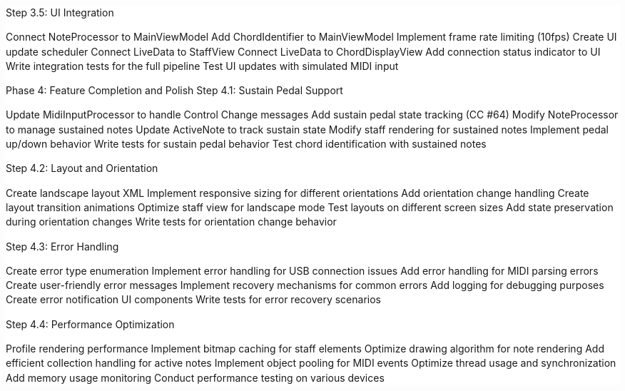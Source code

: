 Step 3.5: UI Integration

Connect NoteProcessor to MainViewModel
Add ChordIdentifier to MainViewModel
Implement frame rate limiting (10fps)
Create UI update scheduler
Connect LiveData to StaffView
Connect LiveData to ChordDisplayView
Add connection status indicator to UI
Write integration tests for the full pipeline
Test UI updates with simulated MIDI input

Phase 4: Feature Completion and Polish
Step 4.1: Sustain Pedal Support

Update MidiInputProcessor to handle Control Change messages
Add sustain pedal state tracking (CC #64)
Modify NoteProcessor to manage sustained notes
Update ActiveNote to track sustain state
Modify staff rendering for sustained notes
Implement pedal up/down behavior
Write tests for sustain pedal behavior
Test chord identification with sustained notes

Step 4.2: Layout and Orientation

Create landscape layout XML
Implement responsive sizing for different orientations
Add orientation change handling
Create layout transition animations
Optimize staff view for landscape mode
Test layouts on different screen sizes
Add state preservation during orientation changes
Write tests for orientation change behavior

Step 4.3: Error Handling

Create error type enumeration
Implement error handling for USB connection issues
Add error handling for MIDI parsing errors
Create user-friendly error messages
Implement recovery mechanisms for common errors
Add logging for debugging purposes
Create error notification UI components
Write tests for error recovery scenarios

Step 4.4: Performance Optimization

Profile rendering performance
Implement bitmap caching for staff elements
Optimize drawing algorithm for note rendering
Add efficient collection handling for active notes
Implement object pooling for MIDI events
Optimize thread usage and synchronization
Add memory usage monitoring
Conduct performance testing on various devices
